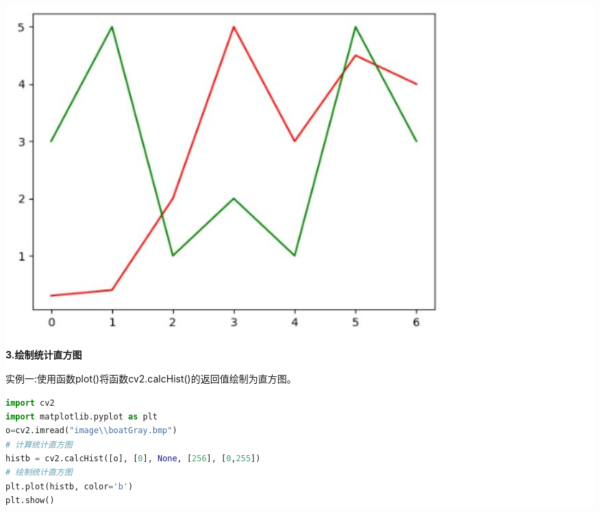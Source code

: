 ![image.png](./assets/image-20221113120604-edfmqkt.png)

**3.绘制统计直方图**

实例一:使用函数plot()将函数cv2.calcHist()的返回值绘制为直方图。

```python
import cv2
import matplotlib.pyplot as plt
o=cv2.imread("image\\boatGray.bmp")
# 计算统计直方图
histb = cv2.calcHist([o], [0], None, [256], [0,255])
# 绘制统计直方图
plt.plot(histb, color='b')
plt.show()
```
